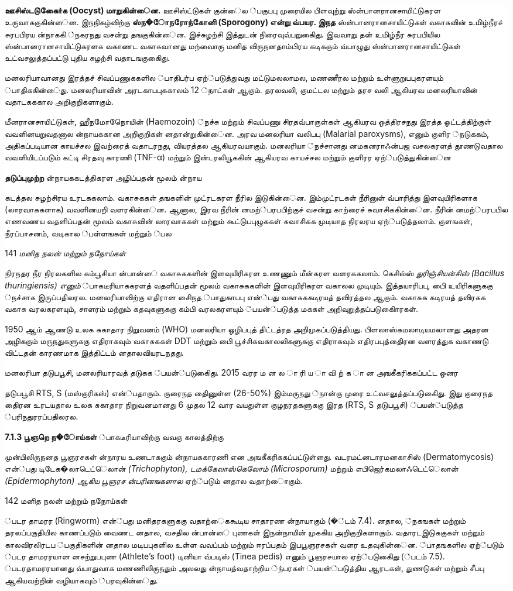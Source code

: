 **ஊசிஸ்டடு்கைோ்க (Oocyst) மாறுகின்ைன.** ஊசிஸ்ட்டுகள் குன்ைல ்பகுபபு முரையில பிளவுற்று ஸ்ன்பானரானசாயிட்டுகரள உருவாககுகின்ைன. இநநிகழ்விற்கு **ஸ்ந�ோநரோந்கோனி (Sporogony) என்று வ்பயர. இநத** ஸ்ன்பானரானசாயிட்டுகள் வகாசுவின் உமிழ்நீரச் சுரபபிரய ன்நாககி ்நகரநது வசன்று தஙகுகின்ைன. இச்சுழற்சி இத்துடன் நிரைவுவ்பறுகிைது. இவவாறு தன் உமிழ்நீர சுரபபியில ஸ்ன்பானரானசாயிட்டுகரளக வகாணட வகாசுவானது மற்வைாரு மனித விருநனதாம்பிரய கடிககும் வ்பாழுது ஸ்ன்பானரானசாயிட்டுகள் உட்வசலுத்தப்பட்டு புதிய சுழற்சி வதாடஙகுகிைது.

மனலரியாவானது இரத்தச் சிவப்பணுககளில ்பாதிபர்ப ஏற்்படுத்துவது மட்டுமலலாமல, மணணீரல மற்றும் உள்ளுறுபபுகரளயும் ்பாதிககின்ைது. மனலரியாவின் அரடகாபபுககாலம் 12 ்நாட்கள் ஆகும். தரலவலி, குமட்டல மற்றும் தரச வலி ஆகியரவ மனலரியாவின் வதாடகககால அறிகுறிகளாகும்.

மீனரானசாயிட்டுகள், ஹீநமோநெோயின் (Haemozoin) ்நச்சு மற்றும் சிவப்பணு சிரதவ்பாருள்கள் ஆகியரவ ஒத்திரசநது இரத்த ஓட்டத்திற்குள் வவளினயறுவதனால ன்நாயககான அறிகுறிகள் னதான்றுகின்ைன. அரவ மனலரியா வலிபபு (Malarial paroxysms), எனும் குளிர ்நடுககம், அதிகப்படியான காயச்சல இவற்ரைத் வதாடரநது, வியரத்தல ஆகியரவயாகும். மனலரியா ்நச்சானது னமகனராஃன்பஜ வசலகரளத் தூணடுவதால வவளியிடப்படும் கட்டி சிரதவு காரணி (TNF-α) மற்றும் இன்டரலியூககின் ஆகியரவ காயச்சல மற்றும் குளிரர ஏற்்படுத்துகின்ைன

**தடுப்புமுற்ற** ன்நாயககடத்திகரள அழிப்பதன் மூலம் ன்நாய

கடத்தல சுழற்சிரய உரடககலாம். வகாசுககள் தஙகளின் முட்ரடகரள நீரில இடுகின்ைன. இம்முட்ரடகள் நீரினுள் வ்பாரித்து இளவுயிரிகளாக (லாரவாககளாக) வவளினயறி வளரகின்ைன. ஆனால, இரவ நீரின் னமற்்பரபபிற்குச் வசன்று காற்ரைச் சுவாசிககின்ைன. நீரின் னமற்்பரபபில எணவணய வதளிப்பதன் மூலம் வகாசுவின் லாரவாககள் மற்றும் கூட்டுபபுழுககள் சுவாசிகக முடியாத நிரலரய ஏற்்படுத்தலாம். குளஙகள், நீரப்பாசனம், வடிகால ்பள்ளஙகள் மற்றும் ்பல  

141 _மனித நலன் மற்றும் நநோய்கள்_

நிரநதர நீர நிரலகளில கம்பூசியா ன்பான்ை வகாசுககளின் இளவுயிரிகரள உணணும் மீன்கரள வளரககலாம். கெசில்ஸ் _துரிஞ்சியன்சிஸ் (Bacillus thuringiensis) எனும்_ ்பாகடீரியாககரளத் வதளிப்பதன் மூலம் வகாசுககளின் இளவுயிரிகரள வகாலல முடியும். இத்தயாரிபபு, பிை உயிரிகளுககு ்நச்சாக இருப்பதிலரல. மனலரியாவிற்கு எதிரான சிைநத ்பாதுகாபபு என்்பது வகாசுககடிரயத் தவிரத்தல ஆகும். வகாசுக கடிரயத் தவிரகக வகாசு வரலகரளயும், சாளரம் மற்றும் கதவுகளுககு கம்பி வரலகரளயும் ்பயன்்படுத்த மககள் அறிவுறுத்தப்படுகிைாரகள்.

1950 ஆம் ஆணடு உலக சுகாதார நிறுவனம் (WHO) மனலரியா ஒழிபபுத் திட்டத்ரத அறிமுகப்படுத்தியது. பிளலாஸ்கமலாடியமலானது அதரன அழிககும் மருநதுகளுககு எதிராகவும் வகாசுககள் DDT மற்றும் பிை பூச்சிகவகாலலிகளுககு எதிராகவும் எதிரபபுத்திைரன வளரத்துக வகாணடு விட்டதன் காரணமாக இத்திட்டம் னதாலவியரடநதது.

மனலரியா தடுபபூசி, மனலரியாரவத் தடுகக ்பயன்்படுகிைது. 2015 வரர ம ன ல ா ரி ய ா வி ற் க ா ன அஙகீகரிககப்பட்ட ஒனர

தடுபபூசி RTS, S (மஸ்குரிகஸ்) என்்பதாகும். குரைநத திைனுள்ள (26-50%) இம்மருநது ்நான்கு முரை உட்வசலுத்தப்படுகிைது. இது குரைநத திைரன உரடயதால உலக சுகாதார நிறுவனமானது 6 முதல 12 வார வயதுள்ள குழநரதகளுககு இரத (RTS, S தடுபபூசி) ்பயன்்படுத்த ்பரிநதுரரப்பதிலரல.

**7.1.3 பூஞறெ ந�ோய்கள்** ்பாகடீரியாவிற்கு வவகு காலத்திற்கு

முன்பிலிருநனத பூஞரசகள் ன்நாரய உணடாககும் ன்நாயககாரணி என அஙகீகரிககப்பட்டுள்ளது. வடரமட்னடாரமனகாசிஸ் (Dermatomycosis) என்்பது டிடேக�லாடெட்ெலான் _(Trichophyton), டமக்கேலாஸ்கெலாேம் (Microsporum)_ மற்றும் எபிஜெர்கமலாஃடெட்ெலான் _(Epidermophyton) ஆகிய பூஞரச ன்பரினஙகளால_ ஏற்்படும் னதால வதாற்ைாகும்.




  

142 மனித நலன் மற்றும் நநோய்கள்

்படர தாமரர (Ringworm) என்்பது மனிதரகளுககு வதாற்ைககூடிய சாதாரண ன்நாயாகும் (�்டம் 7.4). னதால, ்நகஙகள் மற்றும் தரலப்பகுதியில காணப்படும் வைணட னதால, வசதில ன்பான்ை புணகள் இநன்நாயின் முககிய அறிகுறிகளாகும். வதாரடஇடுககுகள் மற்றும் காலவிரலிரடப ்பகுதிகளின் னதால மடிபபுகளில உள்ள வவப்பம் மற்றும் ஈரப்பதம் இபபூஞரசகள் வளர உதவுகின்ைன. ்பாதஙகளில ஏற்்படும் ்படர தாமரரயான னசற்றுபபுண (Athlete’s foot) டினியா வ்படிஸ் (Tinea pedis) எனும் பூஞரசயால ஏற்்படுகிைது (்படம் 7.5). ்படரதாமரரயானது வ்பாதுவாக மணணிலிருநதும் அலலது ன்நாயத்வதாற்றிய ்ந்பரகள் ்பயன்்படுத்திய ஆரடகள், துணடுகள் மற்றும் சீபபு ஆகியவற்றின் வழியாகவும் ்பரவுகின்ைது.
